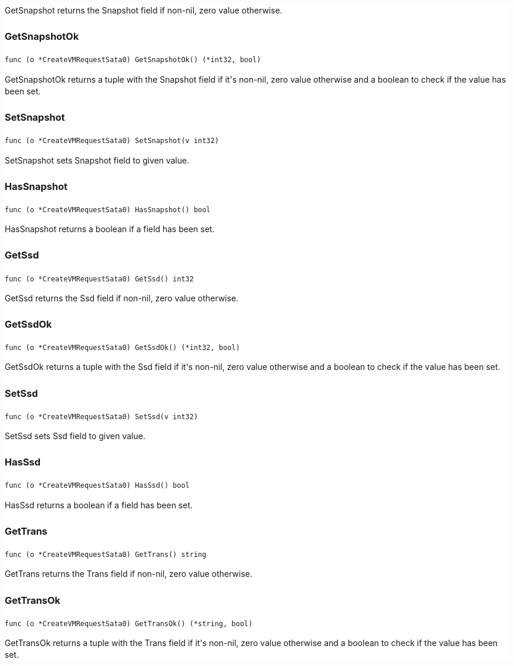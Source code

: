 GetSnapshot returns the Snapshot field if non-nil, zero value otherwise.

### GetSnapshotOk

`func (o *CreateVMRequestSata0) GetSnapshotOk() (*int32, bool)`

GetSnapshotOk returns a tuple with the Snapshot field if it's non-nil, zero value otherwise
and a boolean to check if the value has been set.

### SetSnapshot

`func (o *CreateVMRequestSata0) SetSnapshot(v int32)`

SetSnapshot sets Snapshot field to given value.

### HasSnapshot

`func (o *CreateVMRequestSata0) HasSnapshot() bool`

HasSnapshot returns a boolean if a field has been set.

### GetSsd

`func (o *CreateVMRequestSata0) GetSsd() int32`

GetSsd returns the Ssd field if non-nil, zero value otherwise.

### GetSsdOk

`func (o *CreateVMRequestSata0) GetSsdOk() (*int32, bool)`

GetSsdOk returns a tuple with the Ssd field if it's non-nil, zero value otherwise
and a boolean to check if the value has been set.

### SetSsd

`func (o *CreateVMRequestSata0) SetSsd(v int32)`

SetSsd sets Ssd field to given value.

### HasSsd

`func (o *CreateVMRequestSata0) HasSsd() bool`

HasSsd returns a boolean if a field has been set.

### GetTrans

`func (o *CreateVMRequestSata0) GetTrans() string`

GetTrans returns the Trans field if non-nil, zero value otherwise.

### GetTransOk

`func (o *CreateVMRequestSata0) GetTransOk() (*string, bool)`

GetTransOk returns a tuple with the Trans field if it's non-nil, zero value otherwise
and a boolean to check if the value has been set.

